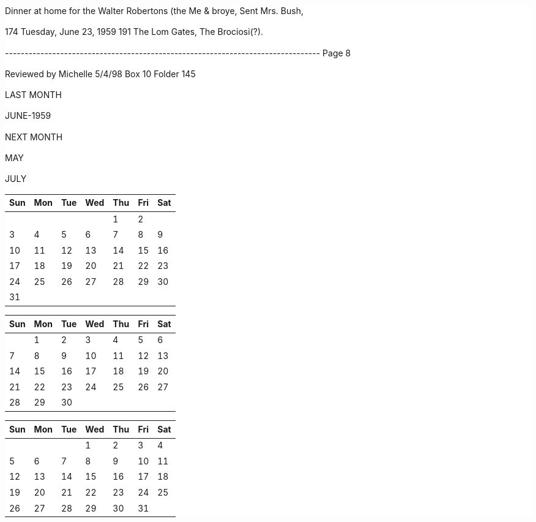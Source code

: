 Dinner at home for the Walter Robertons
(the Me & broye, Sent Mrs. Bush,

174 Tuesday, June 23, 1959 191
The Lom Gates, The Brociosi(?).


-------------------------------------------------------------------------------- Page 8

Reviewed by
Michelle
5/4/98
Box 10
Folder 145

LAST MONTH

JUNE-1959

NEXT MONTH

MAY

JULY

| Sun | Mon | Tue | Wed | Thu | Fri | Sat |
| --- | --- | --- | --- | --- | --- | --- |
|     |     |     |     | 1   | 2   |     |
| 3   | 4   | 5   | 6   | 7   | 8   | 9   |
| 10  | 11  | 12  | 13  | 14  | 15  | 16  |
| 17  | 18  | 19  | 20  | 21  | 22  | 23  |
| 24  | 25  | 26  | 27  | 28  | 29  | 30  |
| 31  |     |     |     |     |     |     |

| Sun | Mon | Tue | Wed | Thu | Fri | Sat |
| --- | --- | --- | --- | --- | --- | --- |
|     | 1   | 2   | 3   | 4   | 5   | 6   |
| 7   | 8   | 9   | 10  | 11  | 12  | 13  |
| 14  | 15  | 16  | 17  | 18  | 19  | 20  |
| 21  | 22  | 23  | 24  | 25  | 26  | 27  |
| 28  | 29  | 30  |     |     |     |     |

| Sun | Mon | Tue | Wed | Thu | Fri | Sat |
| --- | --- | --- | --- | --- | --- | --- |
|     |     |     | 1   | 2   | 3   | 4   |
| 5   | 6   | 7   | 8   | 9   | 10  | 11  |
| 12  | 13  | 14  | 15  | 16  | 17  | 18  |
| 19  | 20  | 21  | 22  | 23  | 24  | 25  |
| 26  | 27  | 28  | 29  | 30  | 31  |     |
